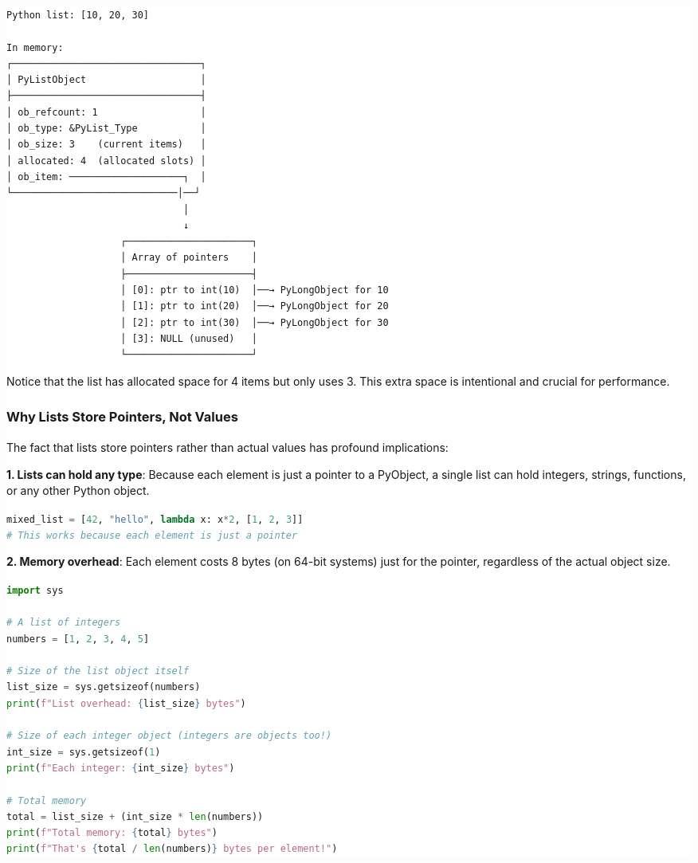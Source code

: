 ```
Python list: [10, 20, 30]

In memory:
┌─────────────────────────────────┐
│ PyListObject                    │
├─────────────────────────────────┤
│ ob_refcount: 1                  │
│ ob_type: &PyList_Type           │
│ ob_size: 3    (current items)   │
│ allocated: 4  (allocated slots) │
│ ob_item: ────────────────────┐  │
└─────────────────────────────│──┘
                               │
                               ↓
                    ┌──────────────────────┐
                    │ Array of pointers    │
                    ├──────────────────────┤
                    │ [0]: ptr to int(10)  │──→ PyLongObject for 10
                    │ [1]: ptr to int(20)  │──→ PyLongObject for 20
                    │ [2]: ptr to int(30)  │──→ PyLongObject for 30
                    │ [3]: NULL (unused)   │
                    └──────────────────────┘
```

Notice that the list has allocated space for 4 items but only uses 3. This extra space is intentional and crucial for performance.

### **Why Lists Store Pointers, Not Values**

The fact that lists store pointers rather than actual values has profound implications:

**1. Lists can hold any type**: Because each element is just a pointer to a PyObject, a single list can hold integers, strings, functions, or any other Python object.

```python
mixed_list = [42, "hello", lambda x: x*2, [1, 2, 3]]
# This works because each element is just a pointer
```

**2. Memory overhead**: Each element costs 8 bytes (on 64-bit systems) just for the pointer, regardless of the actual object size.

```python
import sys

# A list of integers
numbers = [1, 2, 3, 4, 5]

# Size of the list object itself
list_size = sys.getsizeof(numbers)
print(f"List overhead: {list_size} bytes")

# Size of each integer object (integers are objects too!)
int_size = sys.getsizeof(1)
print(f"Each integer: {int_size} bytes")

# Total memory
total = list_size + (int_size * len(numbers))
print(f"Total memory: {total} bytes")
print(f"That's {total / len(numbers)} bytes per element!")
```
